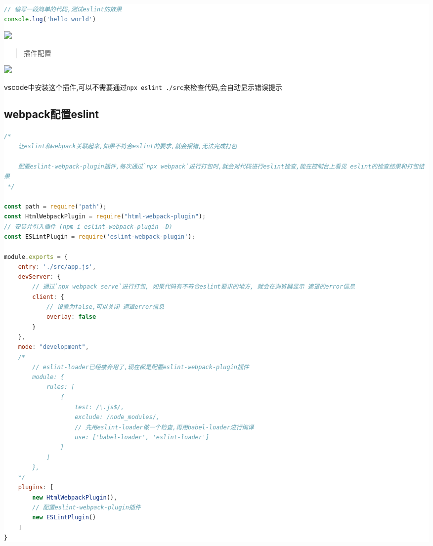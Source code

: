 ```js
// 编写一段简单的代码,测试eslint的效果
console.log('hello world')
```

![](https://note-sun.oss-cn-shanghai.aliyuncs.com/image/202203311523946.png)

> 插件配置

![](https://note-sun.oss-cn-shanghai.aliyuncs.com/image/202203311523947.png)

vscode中安装这个插件,可以不需要通过`npx eslint ./src`来检查代码,会自动显示错误提示

## webpack配置eslint

```js
/*
    让eslint和webpack关联起来,如果不符合eslint的要求,就会报错,无法完成打包

    配置eslint-webpack-plugin插件,每次通过`npx webpack`进行打包时,就会对代码进行eslint检查,能在控制台上看见 eslint的检查结果和打包结果
 */

const path = require('path');
const HtmlWebpackPlugin = require("html-webpack-plugin");
// 安装并引入插件 (npm i eslint-webpack-plugin -D)
const ESLintPlugin = require('eslint-webpack-plugin');

module.exports = {
    entry: './src/app.js',
    devServer: {
        // 通过`npx webpack serve`进行打包, 如果代码有不符合eslint要求的地方, 就会在浏览器显示 遮罩的error信息
        client: {
            // 设置为false,可以关闭 遮罩error信息
            overlay: false
        }
    },
    mode: "development",
    /*
        // eslint-loader已经被弃用了,现在都是配置eslint-webpack-plugin插件
        module: {
            rules: [
                {
                    test: /\.js$/,
                    exclude: /node_modules/,
                    // 先用eslint-loader做一个检查,再用babel-loader进行编译
                    use: ['babel-loader', 'eslint-loader']
                }
            ]
        },
    */
    plugins: [
        new HtmlWebpackPlugin(),
        // 配置eslint-webpack-plugin插件
        new ESLintPlugin()
    ]
}
```
